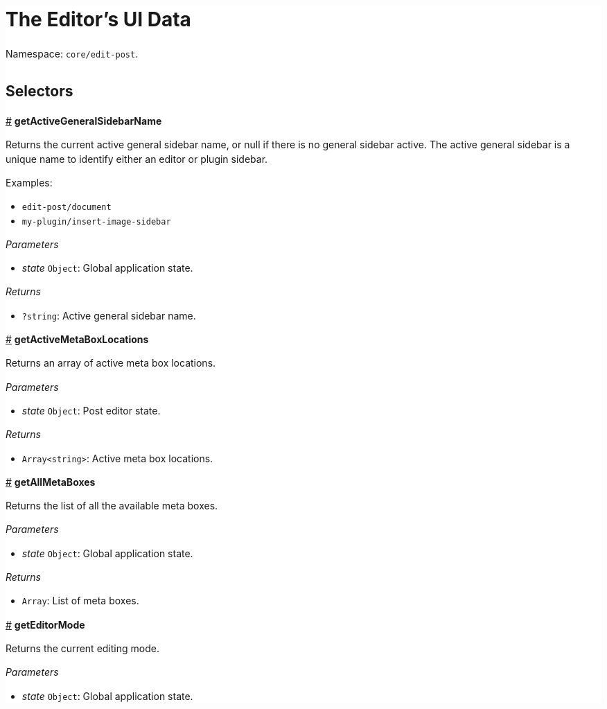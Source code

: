 # The Editor’s UI Data

Namespace: `core/edit-post`.

## Selectors



<a name="getActiveGeneralSidebarName" href="#getActiveGeneralSidebarName">#</a> **getActiveGeneralSidebarName**

Returns the current active general sidebar name, or null if there is no
general sidebar active. The active general sidebar is a unique name to
identify either an editor or plugin sidebar.

Examples:

-   `edit-post/document`
-   `my-plugin/insert-image-sidebar`

_Parameters_

-   _state_ `Object`: Global application state.

_Returns_

-   `?string`: Active general sidebar name.

<a name="getActiveMetaBoxLocations" href="#getActiveMetaBoxLocations">#</a> **getActiveMetaBoxLocations**

Returns an array of active meta box locations.

_Parameters_

-   _state_ `Object`: Post editor state.

_Returns_

-   `Array<string>`: Active meta box locations.

<a name="getAllMetaBoxes" href="#getAllMetaBoxes">#</a> **getAllMetaBoxes**

Returns the list of all the available meta boxes.

_Parameters_

-   _state_ `Object`: Global application state.

_Returns_

-   `Array`: List of meta boxes.

<a name="getEditorMode" href="#getEditorMode">#</a> **getEditorMode**

Returns the current editing mode.

_Parameters_

-   _state_ `Object`: Global application state.
